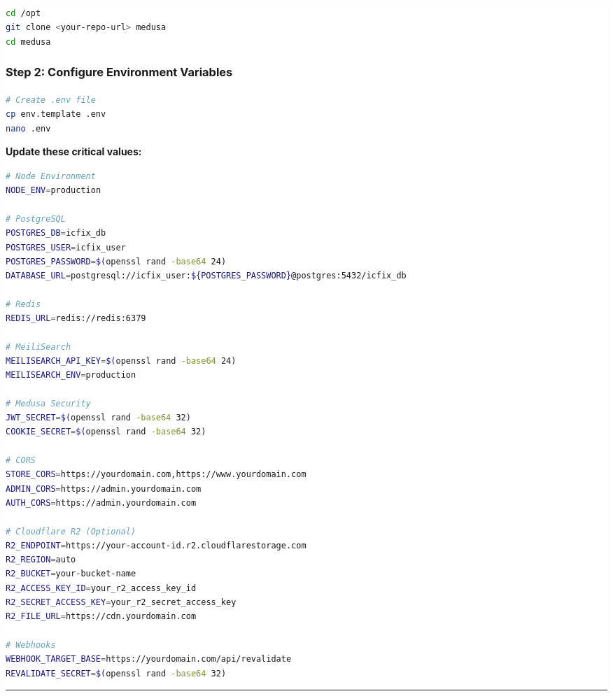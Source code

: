 ```bash
cd /opt
git clone <your-repo-url> medusa
cd medusa
```

### Step 2: Configure Environment Variables

```bash
# Create .env file
cp env.template .env
nano .env
```

**Update these critical values:**

```bash
# Node Environment
NODE_ENV=production

# PostgreSQL
POSTGRES_DB=icfix_db
POSTGRES_USER=icfix_user
POSTGRES_PASSWORD=$(openssl rand -base64 24)
DATABASE_URL=postgresql://icfix_user:${POSTGRES_PASSWORD}@postgres:5432/icfix_db

# Redis
REDIS_URL=redis://redis:6379

# MeiliSearch
MEILISEARCH_API_KEY=$(openssl rand -base64 24)
MEILISEARCH_ENV=production

# Medusa Security
JWT_SECRET=$(openssl rand -base64 32)
COOKIE_SECRET=$(openssl rand -base64 32)

# CORS
STORE_CORS=https://yourdomain.com,https://www.yourdomain.com
ADMIN_CORS=https://admin.yourdomain.com
AUTH_CORS=https://admin.yourdomain.com

# Cloudflare R2 (Optional)
R2_ENDPOINT=https://your-account-id.r2.cloudflarestorage.com
R2_REGION=auto
R2_BUCKET=your-bucket-name
R2_ACCESS_KEY_ID=your_r2_access_key_id
R2_SECRET_ACCESS_KEY=your_r2_secret_access_key
R2_FILE_URL=https://cdn.yourdomain.com

# Webhooks
WEBHOOK_TARGET_BASE=https://yourdomain.com/api/revalidate
REVALIDATE_SECRET=$(openssl rand -base64 32)
```

---